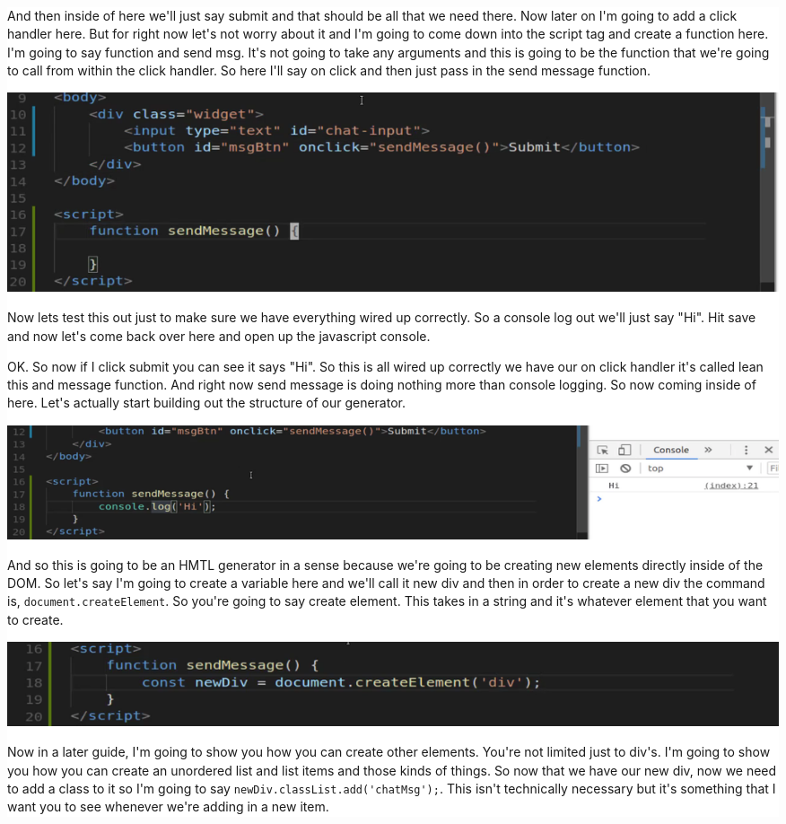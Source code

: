 And then inside of here we'll just say submit and that should be all that we need there. Now later on I'm going to add a click handler here. But for right now let's not worry about it and I'm going to come down into the script tag and create a function here. I'm going to say function and send msg. It's not going to take any arguments and this is going to be the function that we're going to call from within the click handler. So here I'll say on click and then just pass in the send message function.

![large](./06-122_IMG2.png) 

Now lets test this out just to make sure we have everything wired up correctly. So a console log out we'll just say "Hi". Hit save and now let's come back over here and open up the javascript console. 

OK. So now if I click submit you can see it says "Hi". So this is all wired up correctly we have our on click handler it's called lean this and message function. And right now send message is doing nothing more than console logging. So now coming inside of here. Let's actually start building out the structure of our generator.

![large](./06-122_IMG3.png)

And so this is going to be an HMTL generator in a sense because we're going to be creating new elements directly inside of the DOM. So let's say I'm going to create a variable here and we'll call it new div and then in order to create a new div the command is, `document.createElement`. So you're going to say create element. This takes in a string and it's whatever element that you want to create.

![large](./06-122_IMG4.png)

Now in a later guide, I'm going to show you how you can create other elements. You're not limited just to div's. I'm going to show you how you can create an unordered list and list items and those kinds of things. So now that we have our new div, now we need to add a class to it so I'm going to say `newDiv.classList.add('chatMsg');`. This isn't technically necessary but it's something that I want you to see whenever we're adding in a new item.
